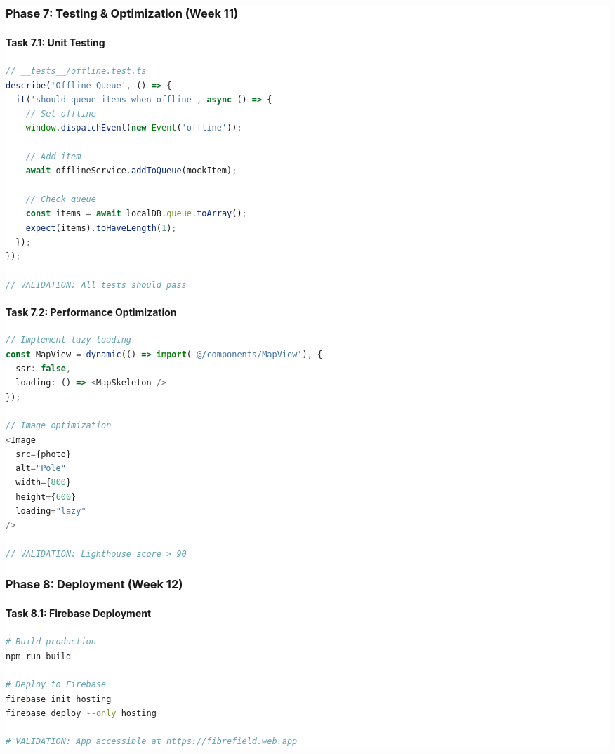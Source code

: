 ### Phase 7: Testing & Optimization (Week 11)

#### Task 7.1: Unit Testing
```typescript
// __tests__/offline.test.ts
describe('Offline Queue', () => {
  it('should queue items when offline', async () => {
    // Set offline
    window.dispatchEvent(new Event('offline'));
    
    // Add item
    await offlineService.addToQueue(mockItem);
    
    // Check queue
    const items = await localDB.queue.toArray();
    expect(items).toHaveLength(1);
  });
});

// VALIDATION: All tests should pass
```

#### Task 7.2: Performance Optimization
```typescript
// Implement lazy loading
const MapView = dynamic(() => import('@/components/MapView'), {
  ssr: false,
  loading: () => <MapSkeleton />
});

// Image optimization
<Image 
  src={photo} 
  alt="Pole"
  width={800}
  height={600}
  loading="lazy"
/>

// VALIDATION: Lighthouse score > 90
```

### Phase 8: Deployment (Week 12)

#### Task 8.1: Firebase Deployment
```bash
# Build production
npm run build

# Deploy to Firebase
firebase init hosting
firebase deploy --only hosting

# VALIDATION: App accessible at https://fibrefield.web.app
```
